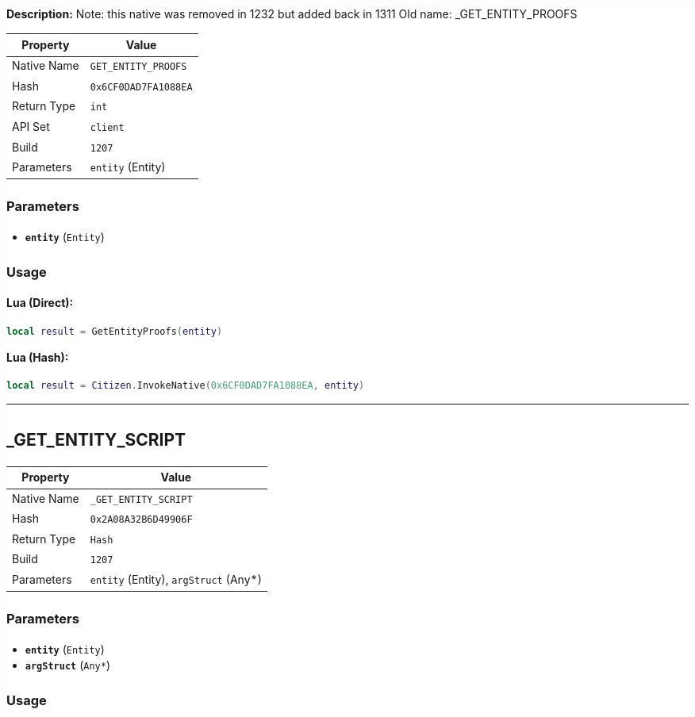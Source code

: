 **Description:** Note: this native was removed in 1232 but added back in 1311
Old name: _GET_ENTITY_PROOFS

| Property | Value |
|----------|-------|
| Native Name | `GET_ENTITY_PROOFS` |
| Hash | `0x6CF0DAD7FA1088EA` |
| Return Type | `int` |
| API Set | `client` |
| Build | `1207` |
| Parameters | `entity` (Entity) |

### Parameters

- **`entity`** (`Entity`)

### Usage

**Lua (Direct):**
```lua
local result = GetEntityProofs(entity)
```

**Lua (Hash):**
```lua
local result = Citizen.InvokeNative(0x6CF0DAD7FA1088EA, entity)
```


---

## _GET_ENTITY_SCRIPT

| Property | Value |
|----------|-------|
| Native Name | `_GET_ENTITY_SCRIPT` |
| Hash | `0x2A08A32B6D49906F` |
| Return Type | `Hash` |
| Build | `1207` |
| Parameters | `entity` (Entity), `argStruct` (Any*) |

### Parameters

- **`entity`** (`Entity`)
- **`argStruct`** (`Any*`)

### Usage
